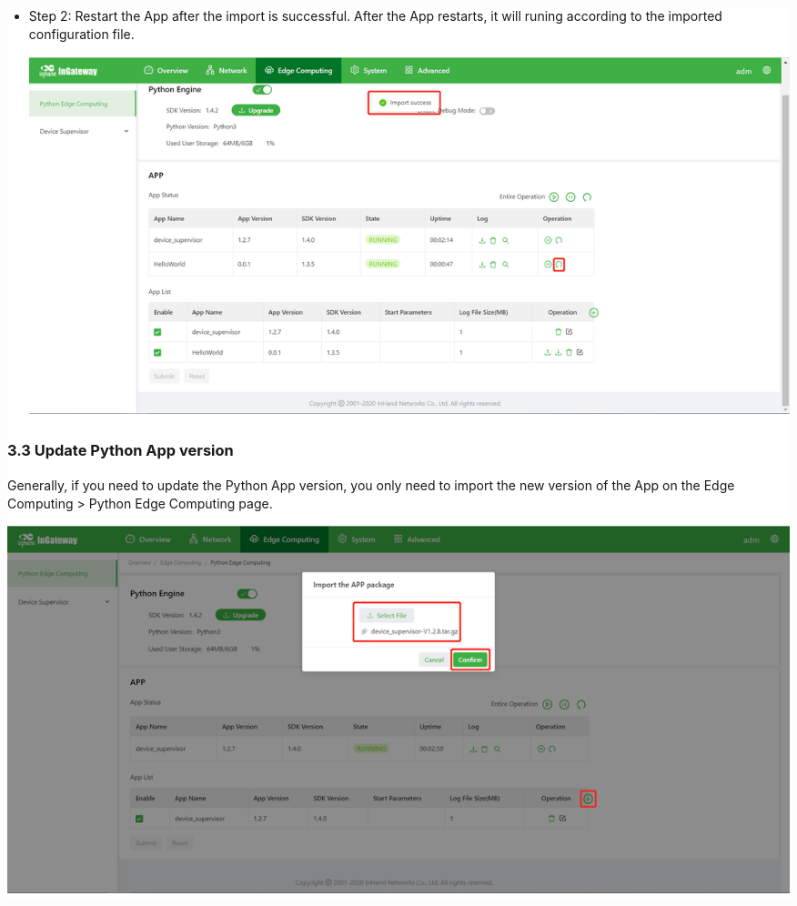 - Step 2: Restart the App after the import is successful. After the App restarts, it will runing according to the imported configuration file.  

  ![](images/2021-01-21-18-43-16.png)  

<a id="update-python-app-version"> </a>  

### 3.3 Update Python App version
Generally, if you need to update the Python App version, you only need to import the new version of the App on the Edge Computing > Python Edge Computing page.  

![](images/2021-01-21-18-43-52.png)  
